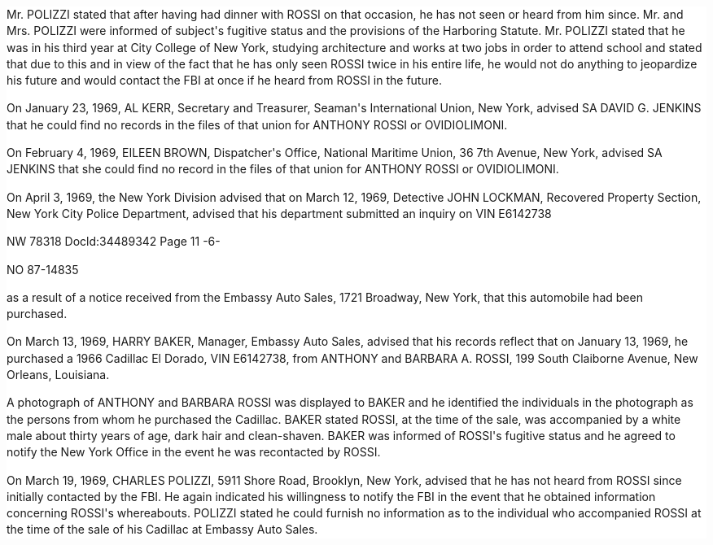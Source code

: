 Mr. POLIZZI stated that after having had dinner with
ROSSI on that occasion, he has not seen or heard from him
since. Mr. and Mrs. POLIZZI were informed of subject's
fugitive status and the provisions of the Harboring Statute.
Mr. POLIZZI stated that he was in his third year at City
College of New York, studying architecture and works at two
jobs in order to attend school and stated that due to this
and in view of the fact that he has only seen ROSSI twice in
his entire life, he would not do anything to jeopardize his
future and would contact the FBI at once if he heard from
ROSSI in the future.

On January 23, 1969, AL KERR, Secretary and
Treasurer, Seaman's International Union, New York, advised
SA DAVID G. JENKINS that he could find no records in the
files of that union for ANTHONY ROSSI or OVIDIOLIMONI.

On February 4, 1969, EILEEN BROWN, Dispatcher's
Office, National Maritime Union, 36 7th Avenue, New York,
advised SA JENKINS that she could find no record in the
files of that union for ANTHONY ROSSI or OVIDIOLIMONI.

On April 3, 1969, the New York Division advised
that on March 12, 1969, Detective JOHN LOCKMAN, Recovered
Property Section, New York City Police Department, advised
that his department submitted an inquiry on VIN E6142738

NW 78318
Docld:34489342 Page 11
-6-

ΝΟ 87-14835

as a result of a notice received from the Embassy Auto Sales,
1721 Broadway, New York, that this automobile had been
purchased.

On March 13, 1969, HARRY BAKER, Manager, Embassy
Auto Sales, advised that his records reflect that on January
13, 1969, he purchased a 1966 Cadillac El Dorado, VIN E6142738,
from ANTHONY and BARBARA A. ROSSI, 199 South Claiborne Avenue,
New Orleans, Louisiana.

A photograph of ANTHONY and BARBARA ROSSI was
displayed to BAKER and he identified the individuals in the
photograph as the persons from whom he purchased the Cadillac.
BAKER stated ROSSI, at the time of the sale, was accompanied
by a white male about thirty years of age, dark hair and
clean-shaven. BAKER was informed of ROSSI's fugitive status
and he agreed to notify the New York Office in the event he
was recontacted by ROSSI.

On March 19, 1969, CHARLES POLIZZI, 5911 Shore
Road, Brooklyn, New York, advised that he has not heard from
ROSSI since initially contacted by the FBI. He again indicated
his willingness to notify the FBI in the event that he obtained
information concerning ROSSI's whereabouts. POLIZZI stated
he could furnish no information as to the individual who
accompanied ROSSI at the time of the sale of his Cadillac
at Embassy Auto Sales.
